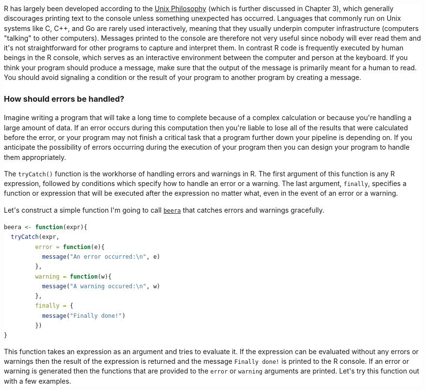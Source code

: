 R has largely been developed according to the
[Unix Philosophy](https://en.wikipedia.org/wiki/Unix_philosophy) (which is 
further discussed in Chapter 3), which generally
discourages printing text to the console unless something unexpected has
occurred. Languages that commonly run on Unix systems like C, C++, and Go are
rarely used interactively, meaning that they usually underpin computer
infrastructure (computers "talking" to other computers). Messages printed to the
console are therefore not very useful since nobody will ever read them and it's
not straightforward for other programs to capture and interpret them.
In contrast R code is frequently executed by human beings in the R console, which
serves as an interactive environment between the computer and person at the 
keyboard. If you think your program should produce a message, make sure that
the output of the message is primarily meant for a human to read. You should avoid
signaling a condition or the result of your program to another program by
creating a message.

### How should errors be handled?

Imagine writing a program that will take a long time to complete because of a
complex calculation or because you're handling a large amount of data. If an
error occurs during this computation then you're liable to lose all of the
results that were calculated before the error, or your program may not finish a
critical task that a program further down your pipeline is depending on. If you
anticipate the possibility of errors occurring during the execution of your
program then you can design your program to handle them appropriately.

The `tryCatch()` function is the workhorse of handling errors and warnings in R.
The first argument of this function is any R expression, followed by conditions
which specify how to handle an error or a warning. The last argument, `finally`,
specifies a function or expression that will be executed after the expression
no matter what, even in the event of an error or a warning.

Let's construct a simple function I'm going to call 
[`beera`](https://en.wikipedia.org/wiki/Yogi_Berra) that catches errors and
warnings gracefully.


```r
beera <- function(expr){
  tryCatch(expr,
         error = function(e){
           message("An error occurred:\n", e)
         },
         warning = function(w){
           message("A warning occured:\n", w)
         },
         finally = {
           message("Finally done!")
         })
}
```

This function takes an expression as an argument and tries to evaluate it. If
the expression can be evaluated without any errors or warnings then the result
of the expression is returned and the message `Finally done!` is printed to the
R console. If an error or warning is generated then the functions that are
provided to the `error` or `warning` arguments are printed. Let's try this
function out with a few examples.

